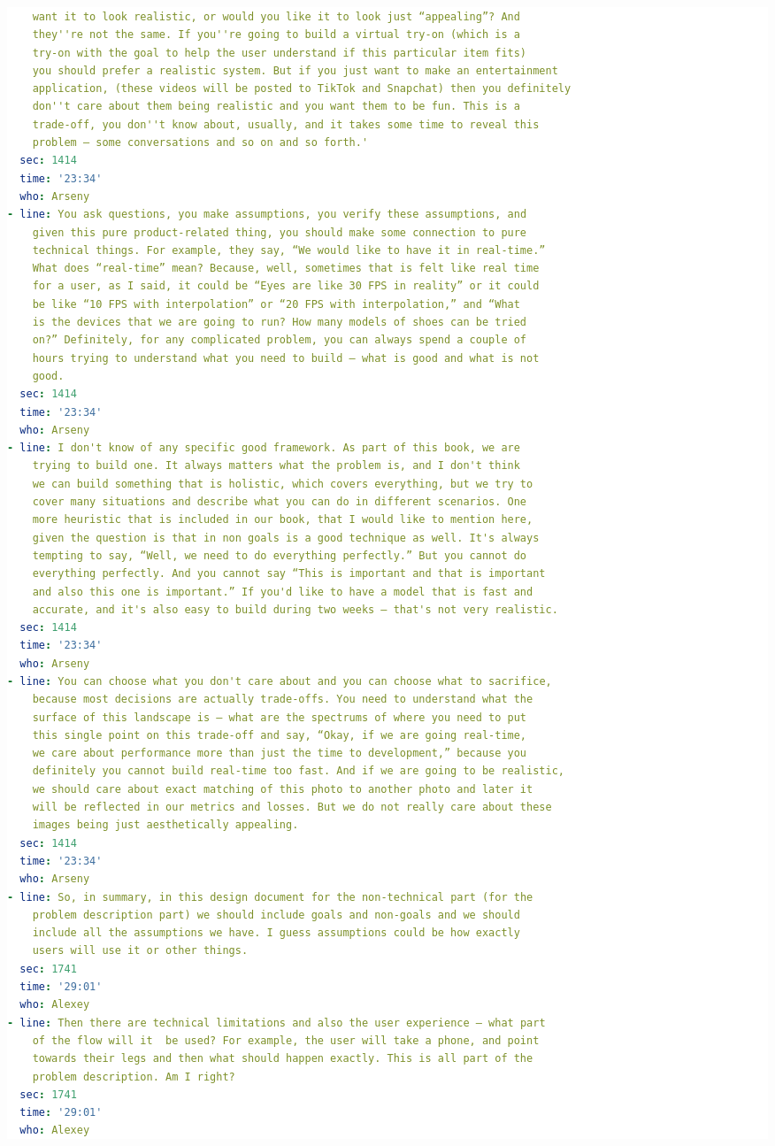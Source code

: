 ```yaml
    want it to look realistic, or would you like it to look just “appealing”? And
    they''re not the same. If you''re going to build a virtual try-on (which is a
    try-on with the goal to help the user understand if this particular item fits)
    you should prefer a realistic system. But if you just want to make an entertainment
    application, (these videos will be posted to TikTok and Snapchat) then you definitely
    don''t care about them being realistic and you want them to be fun. This is a
    trade-off, you don''t know about, usually, and it takes some time to reveal this
    problem – some conversations and so on and so forth.'
  sec: 1414
  time: '23:34'
  who: Arseny
- line: You ask questions, you make assumptions, you verify these assumptions, and
    given this pure product-related thing, you should make some connection to pure
    technical things. For example, they say, “We would like to have it in real-time.”
    What does “real-time” mean? Because, well, sometimes that is felt like real time
    for a user, as I said, it could be “Eyes are like 30 FPS in reality” or it could
    be like “10 FPS with interpolation” or “20 FPS with interpolation,” and “What
    is the devices that we are going to run? How many models of shoes can be tried
    on?” Definitely, for any complicated problem, you can always spend a couple of
    hours trying to understand what you need to build – what is good and what is not
    good.
  sec: 1414
  time: '23:34'
  who: Arseny
- line: I don't know of any specific good framework. As part of this book, we are
    trying to build one. It always matters what the problem is, and I don't think
    we can build something that is holistic, which covers everything, but we try to
    cover many situations and describe what you can do in different scenarios. One
    more heuristic that is included in our book, that I would like to mention here,
    given the question is that in non goals is a good technique as well. It's always
    tempting to say, “Well, we need to do everything perfectly.” But you cannot do
    everything perfectly. And you cannot say “This is important and that is important
    and also this one is important.” If you'd like to have a model that is fast and
    accurate, and it's also easy to build during two weeks – that's not very realistic.
  sec: 1414
  time: '23:34'
  who: Arseny
- line: You can choose what you don't care about and you can choose what to sacrifice,
    because most decisions are actually trade-offs. You need to understand what the
    surface of this landscape is – what are the spectrums of where you need to put
    this single point on this trade-off and say, “Okay, if we are going real-time,
    we care about performance more than just the time to development,” because you
    definitely you cannot build real-time too fast. And if we are going to be realistic,
    we should care about exact matching of this photo to another photo and later it
    will be reflected in our metrics and losses. But we do not really care about these
    images being just aesthetically appealing.
  sec: 1414
  time: '23:34'
  who: Arseny
- line: So, in summary, in this design document for the non-technical part (for the
    problem description part) we should include goals and non-goals and we should
    include all the assumptions we have. I guess assumptions could be how exactly
    users will use it or other things.
  sec: 1741
  time: '29:01'
  who: Alexey
- line: Then there are technical limitations and also the user experience – what part
    of the flow will it  be used? For example, the user will take a phone, and point
    towards their legs and then what should happen exactly. This is all part of the
    problem description. Am I right?
  sec: 1741
  time: '29:01'
  who: Alexey
```